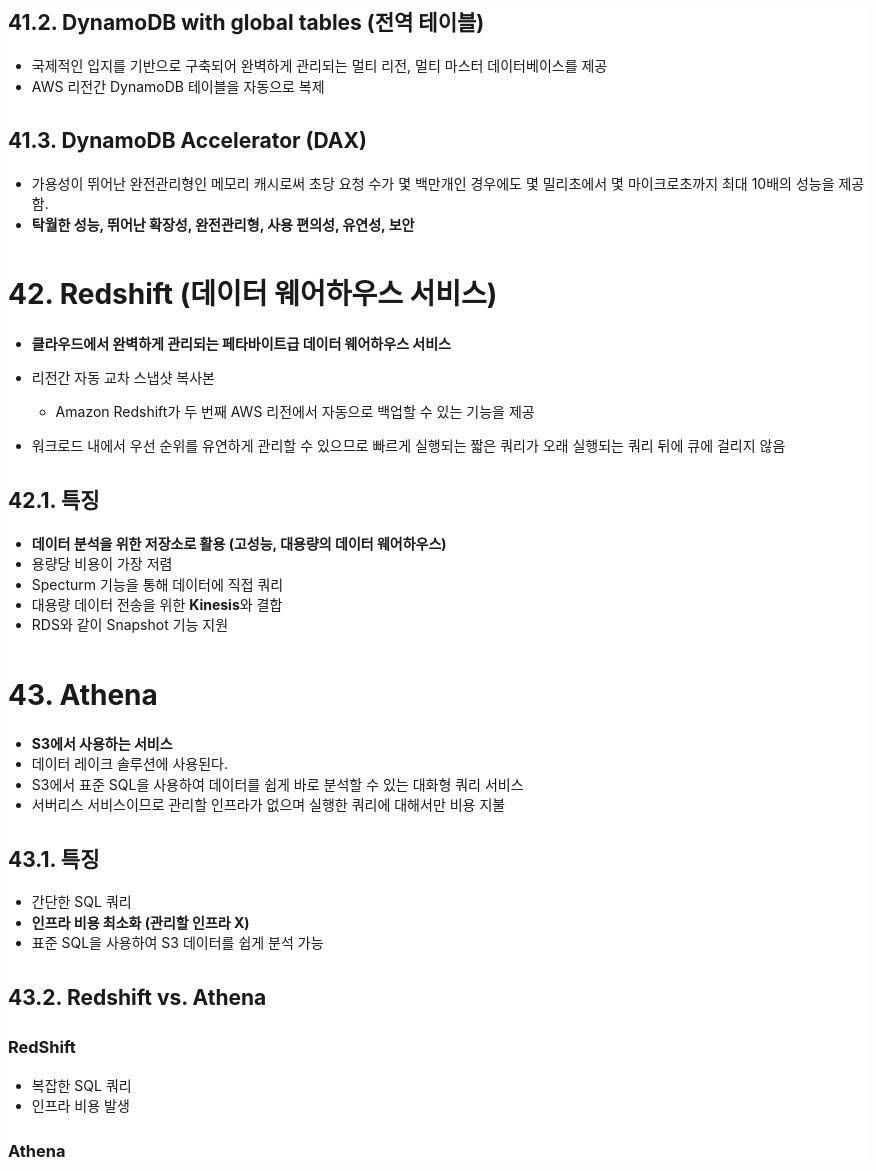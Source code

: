 ## 41.2. DynamoDB with global tables (전역 테이블)

-   국제적인 입지를 기반으로 구축되어 완벽하게 관리되는 멀티 리전, 멀티 마스터 데이터베이스를 제공
-   AWS 리전간 DynamoDB 테이블을 자동으로 복제

## 41.3. DynamoDB Accelerator (DAX)

-   가용성이 뛰어난 완전관리형인 메모리 캐시로써 초당 요청 수가 몇 백만개인 경우에도 몇 밀리초에서 몇 마이크로초까지 최대 10배의 성능을 제공함.
-   **탁월한 성능, 뛰어난 확장성, 완전관리형, 사용 편의성, 유연성, 보안**

# 42. Redshift (데이터 웨어하우스 서비스)


-   **클라우드에서 완벽하게 관리되는 페타바이트급 데이터 웨어하우스 서비스**
    
-   리전간 자동 교차 스냅샷 복사본
    
    -   Amazon Redshift가 두 번째 AWS 리전에서 자동으로 백업할 수 있는 기능을 제공
-   워크로드 내에서 우선 순위를 유연하게 관리할 수 있으므로 빠르게 실행되는 짧은 쿼리가 오래 실행되는 쿼리 뒤에 큐에 걸리지 않음
    

## 42.1. 특징

-   **데이터 분석을 위한 저장소로 활용 (고성능, 대용량의 데이터 웨어하우스)**
-   용량당 비용이 가장 저렴
-   Specturm 기능을 통해 데이터에 직접 쿼리
-   대용량 데이터 전송을 위한 **Kinesis**와 결합
-   RDS와 같이 Snapshot 기능 지원

# 43. Athena


-   **S3에서 사용하는 서비스**
-   데이터 레이크 솔루션에 사용된다.
-   S3에서 표준 SQL을 사용하여 데이터를 쉽게 바로 분석할 수 있는 대화형 쿼리 서비스
-   서버리스 서비스이므로 관리할 인프라가 없으며 실행한 쿼리에 대해서만 비용 지불

## 43.1. 특징

-   간단한 SQL 쿼리
-   **인프라 비용 최소화 (관리할 인프라 X)**
-   표준 SQL을 사용하여 S3 데이터를 쉽게 분석 가능

## 43.2. Redshift vs. Athena

### RedShift

-   복잡한 SQL 쿼리
-   인프라 비용 발생

### Athena
